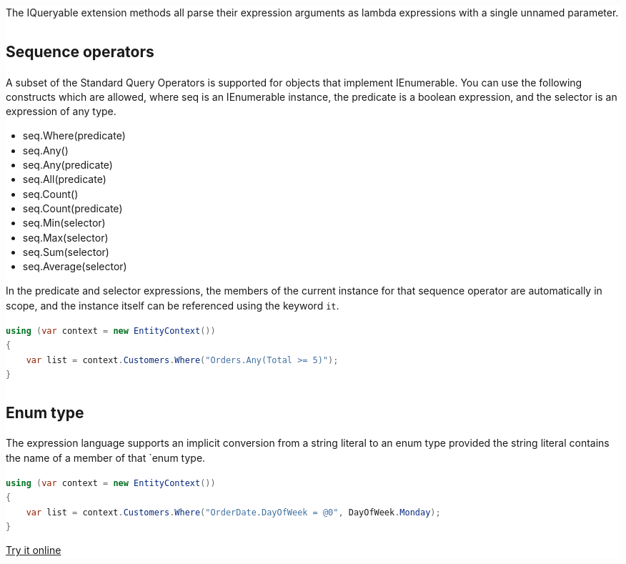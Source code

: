The IQueryable extension methods all parse their expression arguments as lambda expressions with a single unnamed parameter.

## Sequence operators

A subset of the Standard Query Operators is supported for objects that implement IEnumerable<T>. You can use the following constructs which are allowed, where seq is an IEnumerable<T> instance, the predicate is a boolean expression, and the selector is an expression of any type.

 - seq.Where(predicate)
 - seq.Any()
 - seq.Any(predicate)
 - seq.All(predicate)
 - seq.Count()
 - seq.Count(predicate)
 - seq.Min(selector)
 - seq.Max(selector)
 - seq.Sum(selector)
 - seq.Average(selector)

In the predicate and selector expressions, the members of the current instance for that sequence operator are automatically in scope, and the instance itself can be referenced using the keyword `it`. 

```csharp
using (var context = new EntityContext())
{
    var list = context.Customers.Where("Orders.Any(Total >= 5)"); 
}
```

## Enum type

The expression language supports an implicit conversion from a string literal to an enum type provided the string literal contains the name of a member of that `enum type.

```csharp
using (var context = new EntityContext())
{
    var list = context.Customers.Where("OrderDate.DayOfWeek = @0", DayOfWeek.Monday); 
}
```

[Try it online](https://dotnetfiddle.net/UsJYc1)
